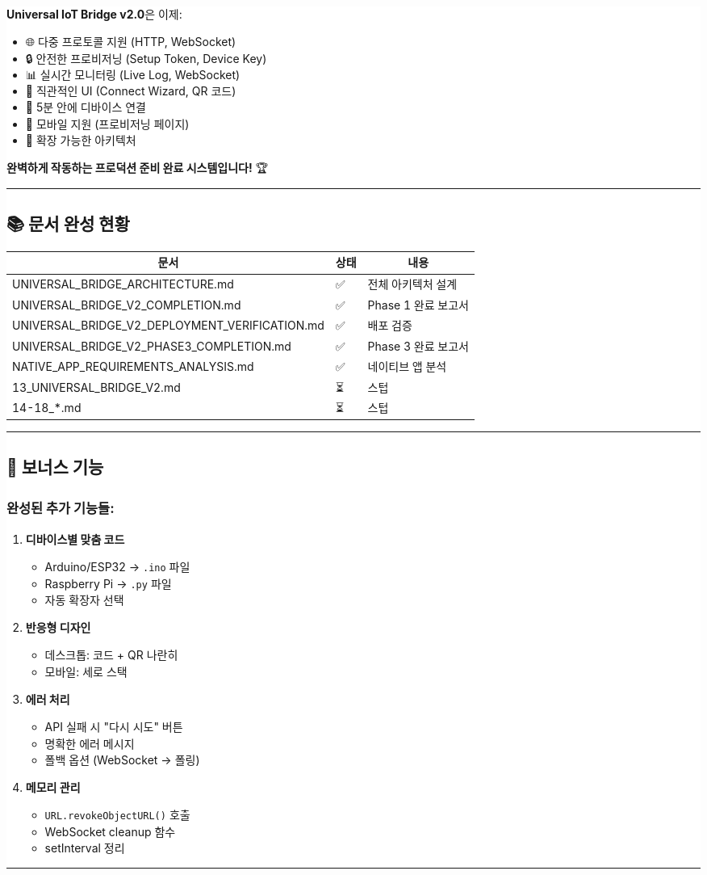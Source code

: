 **Universal IoT Bridge v2.0**은 이제:
- 🌐 다중 프로토콜 지원 (HTTP, WebSocket)
- 🔒 안전한 프로비저닝 (Setup Token, Device Key)
- 📊 실시간 모니터링 (Live Log, WebSocket)
- 🎨 직관적인 UI (Connect Wizard, QR 코드)
- 🚀 5분 안에 디바이스 연결
- 📱 모바일 지원 (프로비저닝 페이지)
- 🔧 확장 가능한 아키텍처

**완벽하게 작동하는 프로덕션 준비 완료 시스템입니다!** 🏆

---

## 📚 **문서 완성 현황**

| 문서 | 상태 | 내용 |
|------|------|------|
| UNIVERSAL_BRIDGE_ARCHITECTURE.md | ✅ | 전체 아키텍처 설계 |
| UNIVERSAL_BRIDGE_V2_COMPLETION.md | ✅ | Phase 1 완료 보고서 |
| UNIVERSAL_BRIDGE_V2_DEPLOYMENT_VERIFICATION.md | ✅ | 배포 검증 |
| UNIVERSAL_BRIDGE_V2_PHASE3_COMPLETION.md | ✅ | Phase 3 완료 보고서 |
| NATIVE_APP_REQUIREMENTS_ANALYSIS.md | ✅ | 네이티브 앱 분석 |
| 13_UNIVERSAL_BRIDGE_V2.md | ⏳ | 스텁 |
| 14-18_*.md | ⏳ | 스텁 |

---

## 🎁 **보너스 기능**

### **완성된 추가 기능들:**

1. **디바이스별 맞춤 코드**
   - Arduino/ESP32 → `.ino` 파일
   - Raspberry Pi → `.py` 파일
   - 자동 확장자 선택

2. **반응형 디자인**
   - 데스크톱: 코드 + QR 나란히
   - 모바일: 세로 스택

3. **에러 처리**
   - API 실패 시 "다시 시도" 버튼
   - 명확한 에러 메시지
   - 폴백 옵션 (WebSocket → 폴링)

4. **메모리 관리**
   - `URL.revokeObjectURL()` 호출
   - WebSocket cleanup 함수
   - setInterval 정리

---